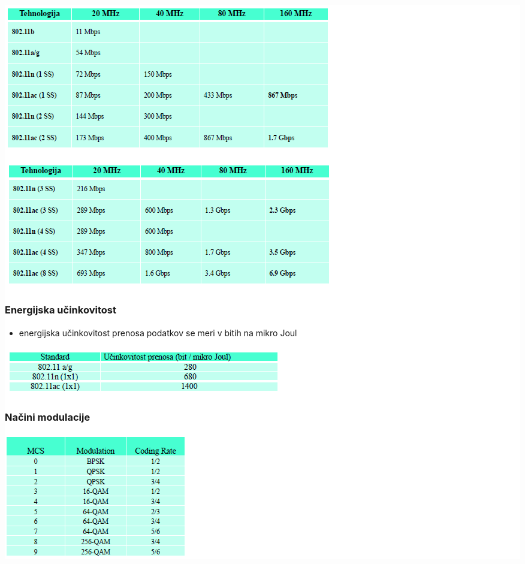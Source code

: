 ![](hitrost_1.png)

![](hitrost_2.png)

### Energijska učinkovitost

- energijska učinkovitost prenosa podatkov se meri v bitih na mikro Joul

![](en_ucinkovitost.png)

### Načini modulacije

![](nacini_modulacije.png)
